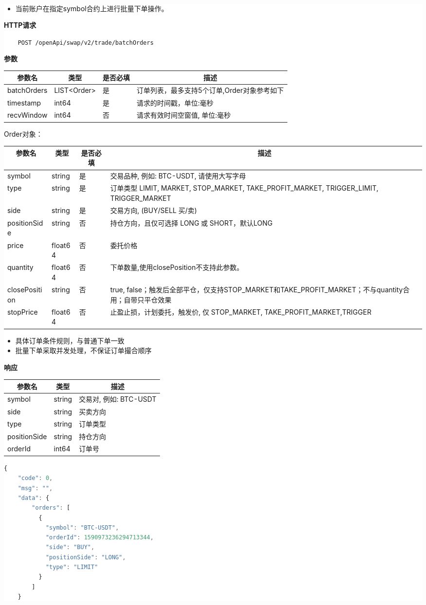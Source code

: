- 当前账户在指定symbol合约上进行批量下单操作。

**HTTP请求**

```
    POST /openApi/swap/v2/trade/batchOrders
```

**参数**


| 参数名              | 类型        | 是否必填 | 描述                      |
|------------------|-----------|------|-------------------------|
| batchOrders           | LIST\<Order> | 是    | 订单列表，最多支持5个订单,Order对象参考如下 |
| timestamp        | int64     | 是    | 请求的时间戳，单位:毫秒            |
| recvWindow       | int64     | 否    | 请求有效时间空窗值, 单位:毫秒        |

Order对象：

| 参数名              | 类型      | 是否必填 | 描述                                                                         |
|------------------|---------|------|----------------------------------------------------------------------------|
| symbol           | string  | 是    | 交易品种, 例如: BTC-USDT, 请使用大写字母                                                |
| type             | string  | 是    | 订单类型 LIMIT, MARKET, STOP_MARKET, TAKE_PROFIT_MARKET, TRIGGER_LIMIT, TRIGGER_MARKET        |
| side             | string  | 是    | 交易方向, (BUY/SELL 买/卖)                                                       |
| positionSide     | string  | 否    | 持仓方向，且仅可选择 LONG 或 SHORT，默认LONG                                                     |
| price            | float64 | 否    | 委托价格                                                                       |
| quantity         | float64 | 否    | 下单数量,使用closePosition不支持此参数。                                                |
| closePosition    | string  | 否    | true, false；触发后全部平仓，仅支持STOP_MARKET和TAKE_PROFIT_MARKET；不与quantity合用；自带只平仓效果 |
| stopPrice        | float64 | 否    | 止盈止损，计划委托，触发价, 仅 STOP_MARKET, TAKE_PROFIT_MARKET,TRIGGER                   |

- 具体订单条件规则，与普通下单一致
- 批量下单采取并发处理，不保证订单撮合顺序

**响应**

| 参数名         | 类型      | 描述                                                         |
|-------------|---------|------------------------------------------------------------|
| symbol          | string  | 交易对, 例如: BTC-USDT            |
| side          | string  | 买卖方向    |
| type          | string  | 订单类型 |
| positionSide        | string  | 持仓方向         |
| orderId       | int64   | 订单号                     |

```javascript
{
    "code": 0,
    "msg": "",
    "data": {
        "orders": [
          {
            "symbol": "BTC-USDT",
            "orderId": 1590973236294713344,
            "side": "BUY",
            "positionSide": "LONG",
            "type": "LIMIT"
          }
        ]
    }
```
